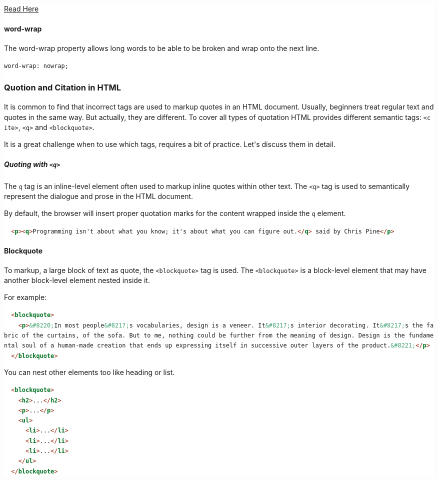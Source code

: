 [Read Here](https://developer.mozilla.org/en-US/docs/Web/CSS/word-break)

#### word-wrap

The word-wrap property allows long words to be able to be broken and wrap onto the next line.

```
word-wrap: nowrap;
```

### Quotion and Citation in HTML

It is common to find that incorrect tags are used to markup quotes in an HTML document. Usually, beginners treat regular text and quotes in the same way. But actually, they are different. To cover all types of quotation HTML provides different semantic tags: `<cite>`, `<q>` and `<blockquote>`.

It is a great challenge when to use which tags, requires a bit of practice. Let's discuss them in detail.

##### Quoting with `<q>`

The `q` tag is an inline-level element often used to markup inline quotes within other text.
The `<q>` tag is used to semantically represent the dialogue and prose in the HTML document.

By default, the browser will insert proper quotation marks for the content wrapped inside the `q` element.

```html
  <p><q>Programming isn't about what you know; it's about what you can figure out.</q> said by Chris Pine</p>
```

#### Blockquote

To markup, a large block of text as quote, the `<blockquote>` tag is used. The `<blockquote>` is a block-level element that may have another block-level element nested inside it.

For example:

```html
  <blockquote>
    <p>&#8220;In most people&#8217;s vocabularies, design is a veneer. It&#8217;s interior decorating. It&#8217;s the fabric of the curtains, of the sofa. But to me, nothing could be further from the meaning of design. Design is the fundamental soul of a human-made creation that ends up expressing itself in successive outer layers of the product.&#8221;</p>
  </blockquote>
```

You can nest other elements too like heading or list.

```html
  <blockquote>
    <h2>...</h2>
    <p>...</p>
    <ul>
      <li>...</li>
      <li>...</li>
      <li>...</li>
    </ul>
  </blockquote>
```
